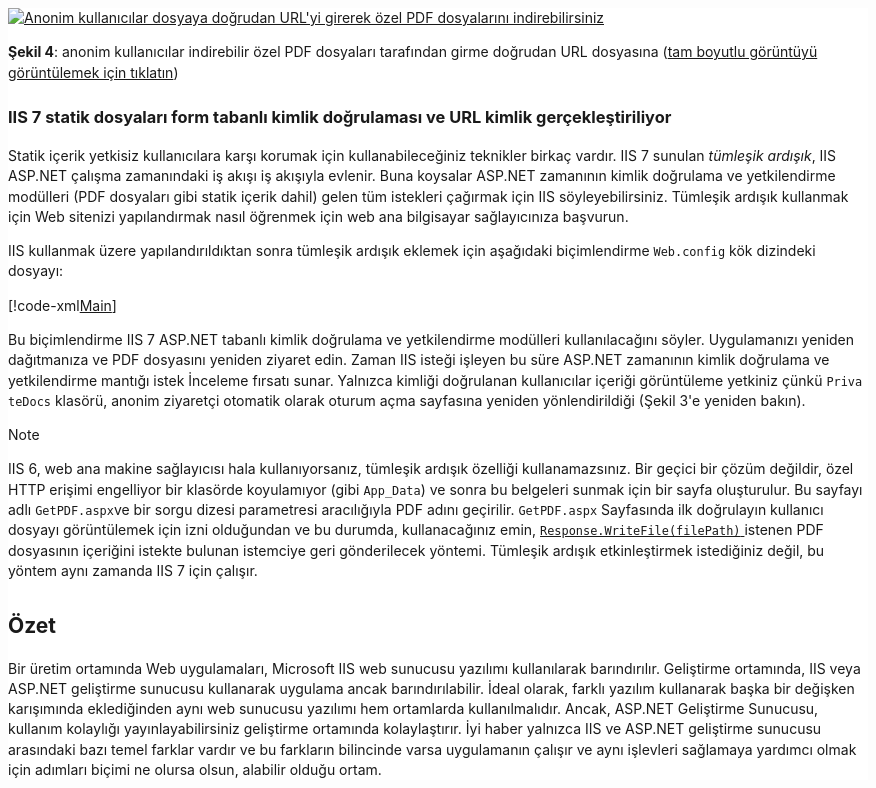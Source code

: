 
[![Anonim kullanıcılar dosyaya doğrudan URL'yi girerek özel PDF dosyalarını indirebilirsiniz](core-differences-between-iis-and-the-asp-net-development-server-cs/_static/image11.png)](core-differences-between-iis-and-the-asp-net-development-server-cs/_static/image10.png)

**Şekil 4**: anonim kullanıcılar indirebilir özel PDF dosyaları tarafından girme doğrudan URL dosyasına ([tam boyutlu görüntüyü görüntülemek için tıklatın](core-differences-between-iis-and-the-asp-net-development-server-cs/_static/image12.png))


### <a name="performing-forms-based-authentication-and-url-authentication-on-static-files-with-iis-7"></a>IIS 7 statik dosyaları form tabanlı kimlik doğrulaması ve URL kimlik gerçekleştiriliyor

Statik içerik yetkisiz kullanıcılara karşı korumak için kullanabileceğiniz teknikler birkaç vardır. IIS 7 sunulan *tümleşik ardışık*, IIS ASP.NET çalışma zamanındaki iş akışı iş akışıyla evlenir. Buna koysalar ASP.NET zamanının kimlik doğrulama ve yetkilendirme modülleri (PDF dosyaları gibi statik içerik dahil) gelen tüm istekleri çağırmak için IIS söyleyebilirsiniz. Tümleşik ardışık kullanmak için Web sitenizi yapılandırmak nasıl öğrenmek için web ana bilgisayar sağlayıcınıza başvurun.

IIS kullanmak üzere yapılandırıldıktan sonra tümleşik ardışık eklemek için aşağıdaki biçimlendirme `Web.config` kök dizindeki dosyayı:

[!code-xml[Main](core-differences-between-iis-and-the-asp-net-development-server-cs/samples/sample5.xml)]

Bu biçimlendirme IIS 7 ASP.NET tabanlı kimlik doğrulama ve yetkilendirme modülleri kullanılacağını söyler. Uygulamanızı yeniden dağıtmanıza ve PDF dosyasını yeniden ziyaret edin. Zaman IIS isteği işleyen bu süre ASP.NET zamanının kimlik doğrulama ve yetkilendirme mantığı istek İnceleme fırsatı sunar. Yalnızca kimliği doğrulanan kullanıcılar içeriği görüntüleme yetkiniz çünkü `PrivateDocs` klasörü, anonim ziyaretçi otomatik olarak oturum açma sayfasına yeniden yönlendirildiği (Şekil 3'e yeniden bakın).

> [!NOTE]
> IIS 6, web ana makine sağlayıcısı hala kullanıyorsanız, tümleşik ardışık özelliği kullanamazsınız. Bir geçici bir çözüm değildir, özel HTTP erişimi engelliyor bir klasörde koyulamıyor (gibi `App_Data`) ve sonra bu belgeleri sunmak için bir sayfa oluşturulur. Bu sayfayı adlı `GetPDF.aspx`ve bir sorgu dizesi parametresi aracılığıyla PDF adını geçirilir. `GetPDF.aspx` Sayfasında ilk doğrulayın kullanıcı dosyayı görüntülemek için izni olduğundan ve bu durumda, kullanacağınız emin, [ `Response.WriteFile(filePath)` ](https://msdn.microsoft.com/en-us/library/system.web.httpresponse.writefile.aspx) istenen PDF dosyasının içeriğini istekte bulunan istemciye geri gönderilecek yöntemi. Tümleşik ardışık etkinleştirmek istediğiniz değil, bu yöntem aynı zamanda IIS 7 için çalışır.


## <a name="summary"></a>Özet

Bir üretim ortamında Web uygulamaları, Microsoft IIS web sunucusu yazılımı kullanılarak barındırılır. Geliştirme ortamında, IIS veya ASP.NET geliştirme sunucusu kullanarak uygulama ancak barındırılabilir. İdeal olarak, farklı yazılım kullanarak başka bir değişken karışımında eklediğinden aynı web sunucusu yazılımı hem ortamlarda kullanılmalıdır. Ancak, ASP.NET Geliştirme Sunucusu, kullanım kolaylığı yayınlayabilirsiniz geliştirme ortamında kolaylaştırır. İyi haber yalnızca IIS ve ASP.NET geliştirme sunucusu arasındaki bazı temel farklar vardır ve bu farkların bilincinde varsa uygulamanın çalışır ve aynı işlevleri sağlamaya yardımcı olmak için adımları biçimi ne olursa olsun, alabilir olduğu ortam.
